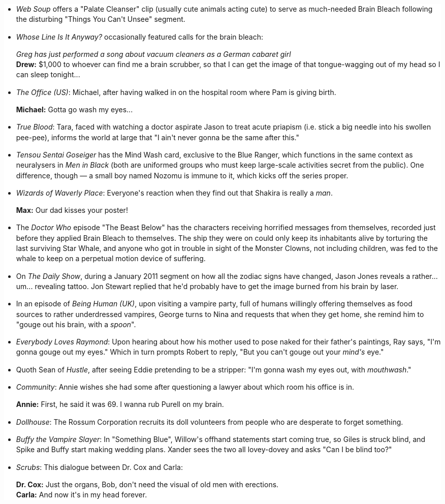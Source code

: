 -   _Web Soup_ offers a "Palate Cleanser" clip (usually cute animals acting cute) to serve as much-needed Brain Bleach following the disturbing "Things You Can't Unsee" segment.
-   _Whose Line Is It Anyway?_ occasionally featured calls for the brain bleach:
    
    _Greg has just performed a song about vacuum cleaners as a German cabaret girl_  
    **Drew:** $1,000 to whoever can find me a brain scrubber, so that I can get the image of that tongue-wagging out of my head so I can sleep tonight...
    
-   _The Office (US)_: Michael, after having walked in on the hospital room where Pam is giving birth.
    
    **Michael:** Gotta go wash my eyes...
    
-   _True Blood_: Tara, faced with watching a doctor aspirate Jason to treat acute priapism (i.e. stick a big needle into his swollen pee-pee), informs the world at large that "I ain't never gonna be the same after this."
-   _Tensou Sentai Goseiger_ has the Mind Wash card, exclusive to the Blue Ranger, which functions in the same context as neuralysers in _Men in Black_ (both are uniformed groups who must keep large-scale activities secret from the public). One difference, though — a small boy named Nozomu is immune to it, which kicks off the series proper.
-   _Wizards of Waverly Place_: Everyone's reaction when they find out that Shakira is really a _man_.
    
    **Max:** Our dad kisses your poster!
    
-   The _Doctor Who_ episode "The Beast Below" has the characters receiving horrified messages from themselves, recorded just before they applied Brain Bleach to themselves. The ship they were on could only keep its inhabitants alive by torturing the last surviving Star Whale, and anyone who got in trouble in sight of the Monster Clowns, not including children, was fed to the whale to keep on a perpetual motion device of suffering.
-   On _The Daily Show_, during a January 2011 segment on how all the zodiac signs have changed, Jason Jones reveals a rather... um... revealing tattoo. Jon Stewart replied that he'd probably have to get the image burned from his brain by laser.
-   In an episode of _Being Human (UK)_, upon visiting a vampire party, full of humans willingly offering themselves as food sources to rather underdressed vampires, George turns to Nina and requests that when they get home, she remind him to "gouge out his brain, with a _spoon_".
-   _Everybody Loves Raymond_: Upon hearing about how his mother used to pose naked for their father's paintings, Ray says, "I'm gonna gouge out my eyes." Which in turn prompts Robert to reply, "But you can't gouge out your _mind's_ eye."
-   Quoth Sean of _Hustle_, after seeing Eddie pretending to be a stripper: "I'm gonna wash my eyes out, with _mouthwash_."
-   _Community_: Annie wishes she had some after questioning a lawyer about which room his office is in.
    
    **Annie:** First, he said it was 69. I wanna rub Purell on my brain.
    
-   _Dollhouse_: The Rossum Corporation recruits its doll volunteers from people who are desperate to forget something.
-   _Buffy the Vampire Slayer_: In "Something Blue", Willow's offhand statements start coming true, so Giles is struck blind, and Spike and Buffy start making wedding plans. Xander sees the two all lovey-dovey and asks "Can I be blind too?"
-   _Scrubs_: This dialogue between Dr. Cox and Carla:
    
    **Dr. Cox:** Just the organs, Bob, don't need the visual of old men with erections.  
    **Carla:** And now it's in my head forever.
    